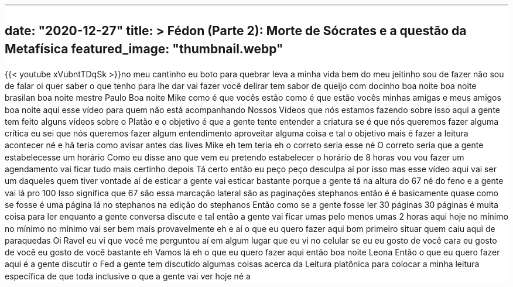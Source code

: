 
---
date: "2020-12-27"
title: > 
    Fédon (Parte 2): Morte de Sócrates e a questão da Metafísica
featured_image: "thumbnail.webp"
---
{{< youtube xVubntTDqSk >}}no meu cantinho eu boto para quebrar
leva a minha vida bem do meu
jeitinho sou de fazer não sou de falar
oi quer saber o que tenho para lhe dar
vai fazer você delirar tem sabor de
queijo com docinho
boa noite boa noite brasilan boa noite
mestre Paulo Boa noite Mike como é que
vocês estão como é que estão vocês
minhas amigas e meus amigos boa
noite aqui esse vídeo para quem não está
acompanhando Nossos Vídeos que nós
estamos fazendo sobre isso aqui a gente
tem feito alguns vídeos sobre o Platão e
o objetivo é que a gente tente entender
a criatura se é que nós queremos fazer
alguma crítica eu sei que nós queremos
fazer algum entendimento aproveitar
alguma coisa e tal o objetivo mais é
fazer a leitura acontecer né e
hã teria como avisar antes das lives
Mike eh tem teria eh o correto seria
esse né O correto seria que a gente
estabelecesse um horário Como eu disse
ano que vem eu pretendo estabelecer o
horário de 8 horas vou vou fazer um
agendamento vai ficar tudo mais certinho
depois Tá certo então eu peço peço
desculpa aí por isso mas esse vídeo aqui
vai ser um daqueles quem tiver vontade
aí de esticar a gente vai esticar
bastante porque a gente tá na altura do
67 né do feno e a gente vai lá pro 100
Isso significa que 67 são essa marcação
lateral são as paginações stephanos
então é é basicamente quase como se
fosse é uma página lá no stephanos na
edição do stephanos Então como se a
gente fosse ler 30 páginas 30 páginas é
muita coisa para ler enquanto a gente
conversa discute e tal então a gente vai
ficar umas pelo menos umas 2 horas aqui
hoje no mínimo no mínimo no mínimo vai
ser bem mais provavelmente eh e aí o que
eu quero fazer aqui bom primeiro situar
quem caiu aqui de paraquedas Oi Ravel eu
vi que você me perguntou aí em algum
lugar que eu vi no celular se eu eu
gosto de você cara eu gosto de você eu
gosto de você bastante eh Vamos lá eh o
que eu quero fazer aqui então boa noite
Leona Então o que eu quero fazer aqui é
a gente discutir o Fed a gente tem
discutido algumas coisas acerca da
Leitura platônica para colocar a minha
leitura específica de que toda inclusive
o que a gente vai ver hoje né a